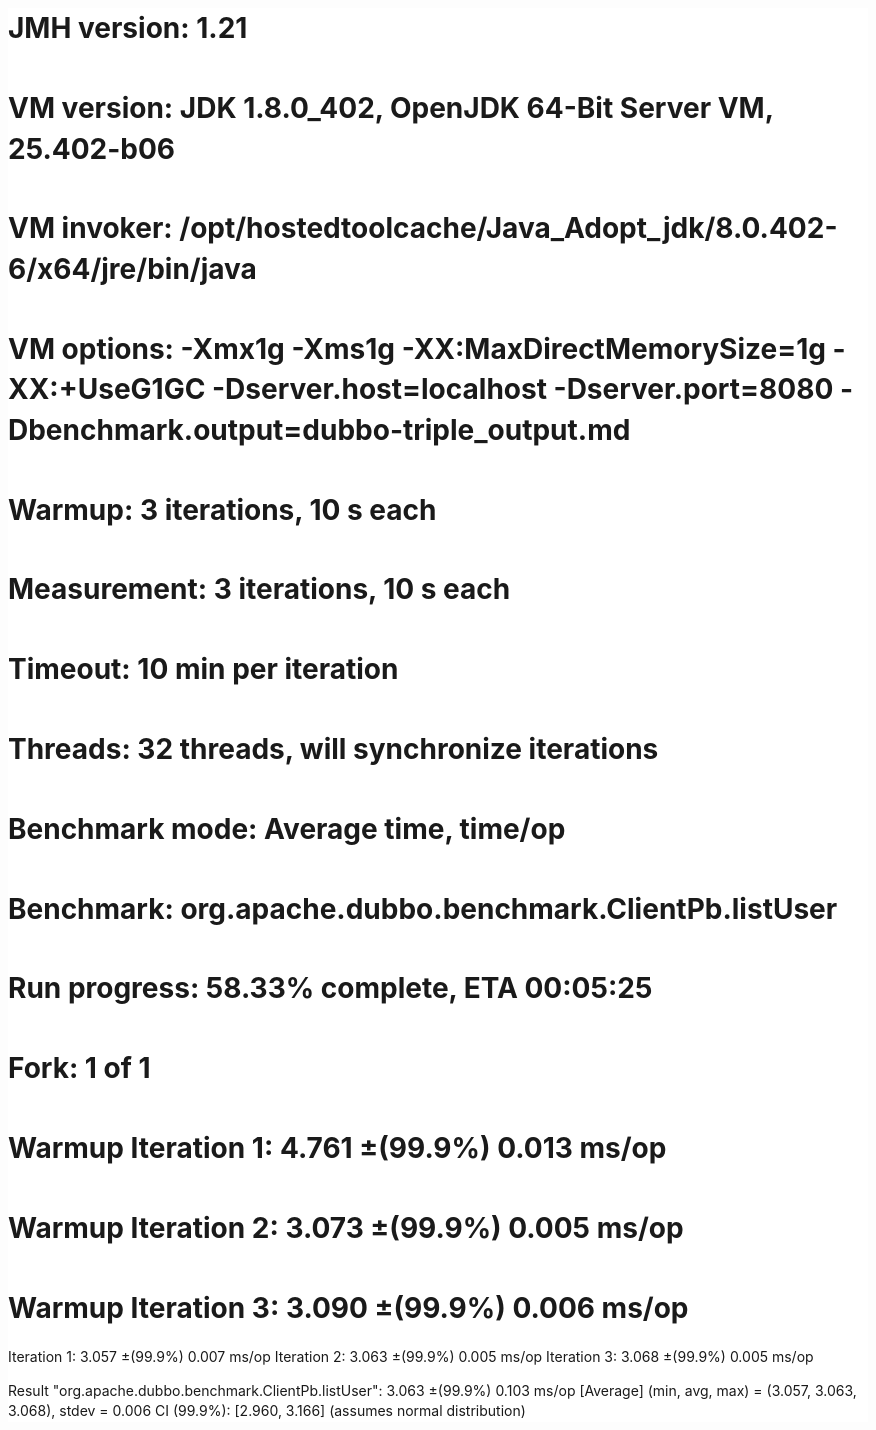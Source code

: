 
# JMH version: 1.21
# VM version: JDK 1.8.0_402, OpenJDK 64-Bit Server VM, 25.402-b06
# VM invoker: /opt/hostedtoolcache/Java_Adopt_jdk/8.0.402-6/x64/jre/bin/java
# VM options: -Xmx1g -Xms1g -XX:MaxDirectMemorySize=1g -XX:+UseG1GC -Dserver.host=localhost -Dserver.port=8080 -Dbenchmark.output=dubbo-triple_output.md
# Warmup: 3 iterations, 10 s each
# Measurement: 3 iterations, 10 s each
# Timeout: 10 min per iteration
# Threads: 32 threads, will synchronize iterations
# Benchmark mode: Average time, time/op
# Benchmark: org.apache.dubbo.benchmark.ClientPb.listUser

# Run progress: 58.33% complete, ETA 00:05:25
# Fork: 1 of 1
# Warmup Iteration   1: 4.761 ±(99.9%) 0.013 ms/op
# Warmup Iteration   2: 3.073 ±(99.9%) 0.005 ms/op
# Warmup Iteration   3: 3.090 ±(99.9%) 0.006 ms/op
Iteration   1: 3.057 ±(99.9%) 0.007 ms/op
Iteration   2: 3.063 ±(99.9%) 0.005 ms/op
Iteration   3: 3.068 ±(99.9%) 0.005 ms/op


Result "org.apache.dubbo.benchmark.ClientPb.listUser":
  3.063 ±(99.9%) 0.103 ms/op [Average]
  (min, avg, max) = (3.057, 3.063, 3.068), stdev = 0.006
  CI (99.9%): [2.960, 3.166] (assumes normal distribution)
